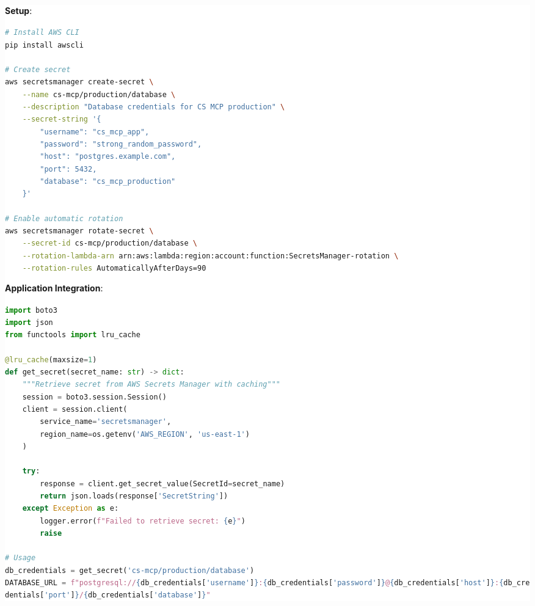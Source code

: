 **Setup**:

```bash
# Install AWS CLI
pip install awscli

# Create secret
aws secretsmanager create-secret \
    --name cs-mcp/production/database \
    --description "Database credentials for CS MCP production" \
    --secret-string '{
        "username": "cs_mcp_app",
        "password": "strong_random_password",
        "host": "postgres.example.com",
        "port": 5432,
        "database": "cs_mcp_production"
    }'

# Enable automatic rotation
aws secretsmanager rotate-secret \
    --secret-id cs-mcp/production/database \
    --rotation-lambda-arn arn:aws:lambda:region:account:function:SecretsManager-rotation \
    --rotation-rules AutomaticallyAfterDays=90
```

**Application Integration**:

```python
import boto3
import json
from functools import lru_cache

@lru_cache(maxsize=1)
def get_secret(secret_name: str) -> dict:
    """Retrieve secret from AWS Secrets Manager with caching"""
    session = boto3.session.Session()
    client = session.client(
        service_name='secretsmanager',
        region_name=os.getenv('AWS_REGION', 'us-east-1')
    )

    try:
        response = client.get_secret_value(SecretId=secret_name)
        return json.loads(response['SecretString'])
    except Exception as e:
        logger.error(f"Failed to retrieve secret: {e}")
        raise

# Usage
db_credentials = get_secret('cs-mcp/production/database')
DATABASE_URL = f"postgresql://{db_credentials['username']}:{db_credentials['password']}@{db_credentials['host']}:{db_credentials['port']}/{db_credentials['database']}"
```
